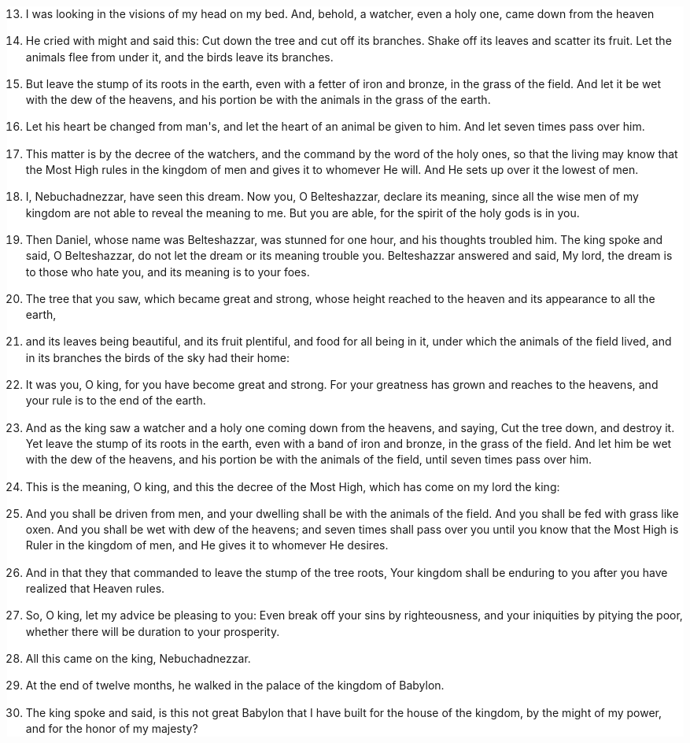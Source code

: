 13. I was looking in the visions of my head on my bed. And, behold, a watcher, even a holy one, came down from the heaven

14. He cried with might and said this: Cut down the tree and cut off its branches. Shake off its leaves and scatter its fruit. Let the animals flee from under it, and the birds leave its branches.

15. But leave the stump of its roots in the earth, even with a fetter of iron and bronze, in the grass of the field. And let it be wet with the dew of the heavens, and his portion be with the animals in the grass of the earth.

16. Let his heart be changed from man's, and let the heart of an animal be given to him. And let seven times pass over him.

17. This matter is by the decree of the watchers, and the command by the word of the holy ones, so that the living may know that the Most High rules in the kingdom of men and gives it to whomever He will. And He sets up over it the lowest of men.

18. I, Nebuchadnezzar, have seen this dream. Now you, O Belteshazzar, declare its meaning, since all the wise men of my kingdom are not able to reveal the meaning to me. But you are able, for the spirit of the holy gods is in you.   

19. Then Daniel, whose name was Belteshazzar, was stunned for one hour, and his thoughts troubled him. The king spoke and said, O Belteshazzar, do not let the dream or its meaning trouble you. Belteshazzar answered and said, My lord, the dream is to those who hate you, and its meaning is to your foes.

20. The tree that you saw, which became great and strong, whose height reached to the heaven and its appearance to all the earth,

21. and its leaves being beautiful, and its fruit plentiful, and food for all being in it, under which the animals of the field lived, and in its branches the birds of the sky had their home:

22. It was you, O king, for you have become great and strong. For your greatness has grown and reaches to the heavens, and your rule is to the end of the earth.

23. And as the king saw a watcher and a holy one coming down from the heavens, and saying, Cut the tree down, and destroy it. Yet leave the stump of its roots in the earth, even with a band of iron and bronze, in the grass of the field. And let him be wet with the dew of the heavens, and his portion be with the animals of the field, until seven times pass over him.

24. This is the meaning, O king, and this the decree of the Most High, which has come on my lord the king:

25. And you shall be driven from men, and your dwelling shall be with the animals of the field. And you shall be fed with grass like oxen. And you shall be wet with dew of the heavens; and seven times shall pass over you until you know that the Most High is Ruler in the kingdom of men, and He gives it to whomever He desires.

26. And in that they that commanded to leave the stump of the tree roots, Your kingdom shall be enduring to you after you have realized that Heaven rules.

27. So, O king, let my advice be pleasing to you: Even break off your sins by righteousness, and your iniquities by pitying the poor, whether there will be duration to your prosperity.   

28. All this came on the king, Nebuchadnezzar.

29. At the end of twelve months, he walked in the palace of the kingdom of Babylon.

30. The king spoke and said, is this not great Babylon that I have built for the house of the kingdom, by the might of my power, and for the honor of my majesty?
